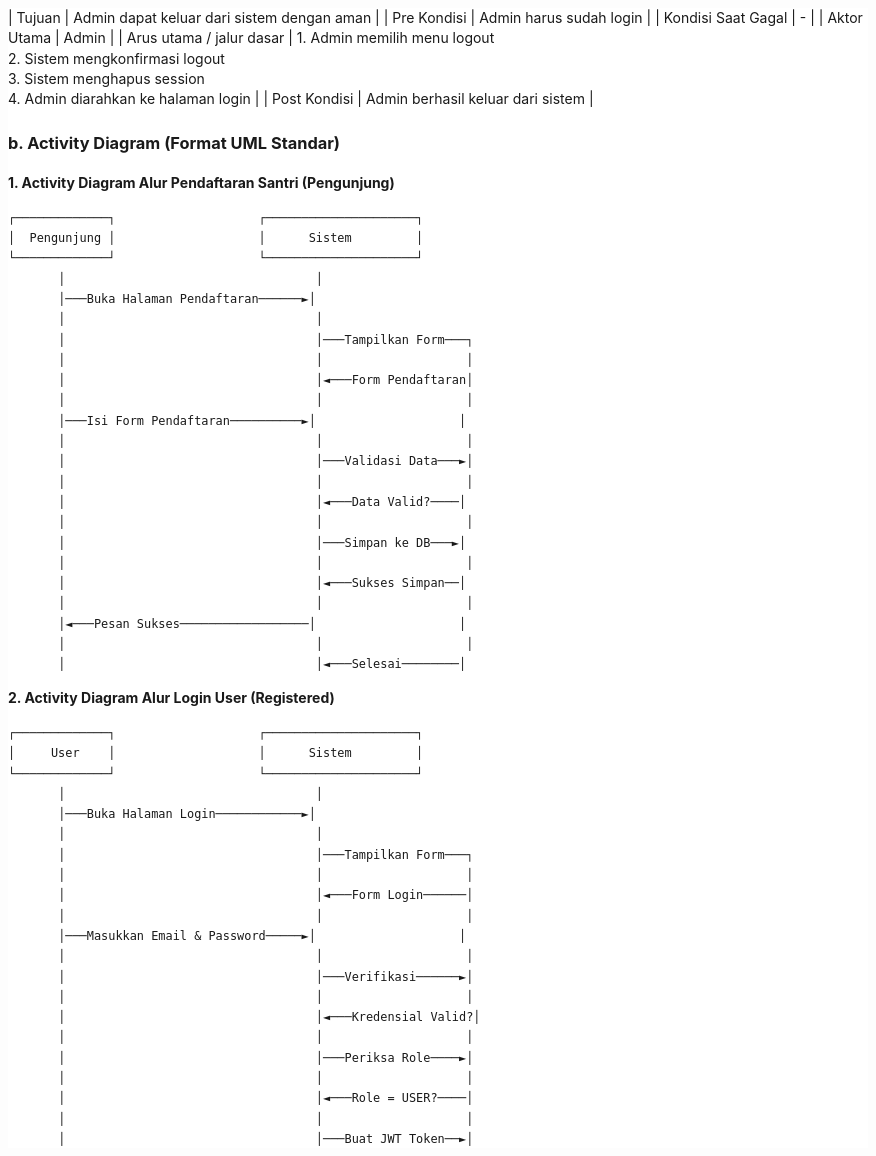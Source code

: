 | Tujuan                   | Admin dapat keluar dari sistem dengan aman                                                                                            |
| Pre Kondisi              | Admin harus sudah login                                                                                                               |
| Kondisi Saat Gagal       | -                                                                                                                                     |
| Aktor Utama              | Admin                                                                                                                                 |
| Arus utama / jalur dasar | 1. Admin memilih menu logout<br>2. Sistem mengkonfirmasi logout<br>3. Sistem menghapus session<br>4. Admin diarahkan ke halaman login |
| Post Kondisi             | Admin berhasil keluar dari sistem                                                                                                     |

### b. Activity Diagram (Format UML Standar)

**1. Activity Diagram Alur Pendaftaran Santri (Pengunjung)**

```
┌─────────────┐                    ┌─────────────────────┐
│  Pengunjung │                    │      Sistem         │
└─────────────┘                    └─────────────────────┘
       │                                   │
       │───Buka Halaman Pendaftaran──────►│
       │                                   │
       │                                   │───Tampilkan Form───┐
       │                                   │                    │
       │                                   │◄───Form Pendaftaran│
       │                                   │                    │
       │───Isi Form Pendaftaran──────────►│                    │
       │                                   │                    │
       │                                   │───Validasi Data───►│
       │                                   │                    │
       │                                   │◄───Data Valid?────│
       │                                   │                    │
       │                                   │───Simpan ke DB───►│
       │                                   │                    │
       │                                   │◄───Sukses Simpan──│
       │                                   │                    │
       │◄───Pesan Sukses──────────────────│                    │
       │                                   │                    │
       │                                   │◄───Selesai────────│
```

**2. Activity Diagram Alur Login User (Registered)**

```
┌─────────────┐                    ┌─────────────────────┐
│     User    │                    │      Sistem         │
└─────────────┘                    └─────────────────────┘
       │                                   │
       │───Buka Halaman Login────────────►│
       │                                   │
       │                                   │───Tampilkan Form───┐
       │                                   │                    │
       │                                   │◄───Form Login──────│
       │                                   │                    │
       │───Masukkan Email & Password─────►│                    │
       │                                   │                    │
       │                                   │───Verifikasi──────►│
       │                                   │                    │
       │                                   │◄───Kredensial Valid?│
       │                                   │                    │
       │                                   │───Periksa Role────►│
       │                                   │                    │
       │                                   │◄───Role = USER?────│
       │                                   │                    │
       │                                   │───Buat JWT Token──►│
```